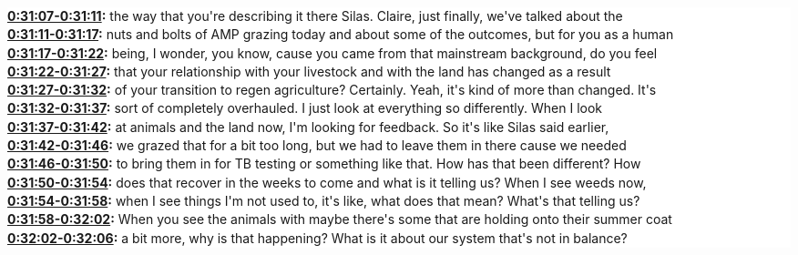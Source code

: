**[0:31:07-0:31:11](https://anchor.fm/farmgate/episodes/Award-winning-adaptive-multi-paddock-grazing-e144d4f#t=0:31:07):**  the way that you're describing it there Silas. Claire, just finally, we've talked about the  
**[0:31:11-0:31:17](https://anchor.fm/farmgate/episodes/Award-winning-adaptive-multi-paddock-grazing-e144d4f#t=0:31:11):**  nuts and bolts of AMP grazing today and about some of the outcomes, but for you as a human  
**[0:31:17-0:31:22](https://anchor.fm/farmgate/episodes/Award-winning-adaptive-multi-paddock-grazing-e144d4f#t=0:31:17):**  being, I wonder, you know, cause you came from that mainstream background, do you feel  
**[0:31:22-0:31:27](https://anchor.fm/farmgate/episodes/Award-winning-adaptive-multi-paddock-grazing-e144d4f#t=0:31:22):**  that your relationship with your livestock and with the land has changed as a result  
**[0:31:27-0:31:32](https://anchor.fm/farmgate/episodes/Award-winning-adaptive-multi-paddock-grazing-e144d4f#t=0:31:27):**  of your transition to regen agriculture? Certainly. Yeah, it's kind of more than changed. It's  
**[0:31:32-0:31:37](https://anchor.fm/farmgate/episodes/Award-winning-adaptive-multi-paddock-grazing-e144d4f#t=0:31:32):**  sort of completely overhauled. I just look at everything so differently. When I look  
**[0:31:37-0:31:42](https://anchor.fm/farmgate/episodes/Award-winning-adaptive-multi-paddock-grazing-e144d4f#t=0:31:37):**  at animals and the land now, I'm looking for feedback. So it's like Silas said earlier,  
**[0:31:42-0:31:46](https://anchor.fm/farmgate/episodes/Award-winning-adaptive-multi-paddock-grazing-e144d4f#t=0:31:42):**  we grazed that for a bit too long, but we had to leave them in there cause we needed  
**[0:31:46-0:31:50](https://anchor.fm/farmgate/episodes/Award-winning-adaptive-multi-paddock-grazing-e144d4f#t=0:31:46):**  to bring them in for TB testing or something like that. How has that been different? How  
**[0:31:50-0:31:54](https://anchor.fm/farmgate/episodes/Award-winning-adaptive-multi-paddock-grazing-e144d4f#t=0:31:50):**  does that recover in the weeks to come and what is it telling us? When I see weeds now,  
**[0:31:54-0:31:58](https://anchor.fm/farmgate/episodes/Award-winning-adaptive-multi-paddock-grazing-e144d4f#t=0:31:54):**  when I see things I'm not used to, it's like, what does that mean? What's that telling us?  
**[0:31:58-0:32:02](https://anchor.fm/farmgate/episodes/Award-winning-adaptive-multi-paddock-grazing-e144d4f#t=0:31:58):**  When you see the animals with maybe there's some that are holding onto their summer coat  
**[0:32:02-0:32:06](https://anchor.fm/farmgate/episodes/Award-winning-adaptive-multi-paddock-grazing-e144d4f#t=0:32:02):**  a bit more, why is that happening? What is it about our system that's not in balance?  
